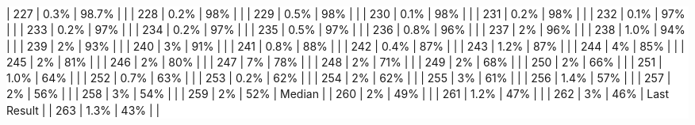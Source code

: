 | 227 | 0.3% | 98.7% |  |
| 228 | 0.2% | 98% |  |
| 229 | 0.5% | 98% |  |
| 230 | 0.1% | 98% |  |
| 231 | 0.2% | 98% |  |
| 232 | 0.1% | 97% |  |
| 233 | 0.2% | 97% |  |
| 234 | 0.2% | 97% |  |
| 235 | 0.5% | 97% |  |
| 236 | 0.8% | 96% |  |
| 237 | 2% | 96% |  |
| 238 | 1.0% | 94% |  |
| 239 | 2% | 93% |  |
| 240 | 3% | 91% |  |
| 241 | 0.8% | 88% |  |
| 242 | 0.4% | 87% |  |
| 243 | 1.2% | 87% |  |
| 244 | 4% | 85% |  |
| 245 | 2% | 81% |  |
| 246 | 2% | 80% |  |
| 247 | 7% | 78% |  |
| 248 | 2% | 71% |  |
| 249 | 2% | 68% |  |
| 250 | 2% | 66% |  |
| 251 | 1.0% | 64% |  |
| 252 | 0.7% | 63% |  |
| 253 | 0.2% | 62% |  |
| 254 | 2% | 62% |  |
| 255 | 3% | 61% |  |
| 256 | 1.4% | 57% |  |
| 257 | 2% | 56% |  |
| 258 | 3% | 54% |  |
| 259 | 2% | 52% | Median |
| 260 | 2% | 49% |  |
| 261 | 1.2% | 47% |  |
| 262 | 3% | 46% | Last Result |
| 263 | 1.3% | 43% |  |